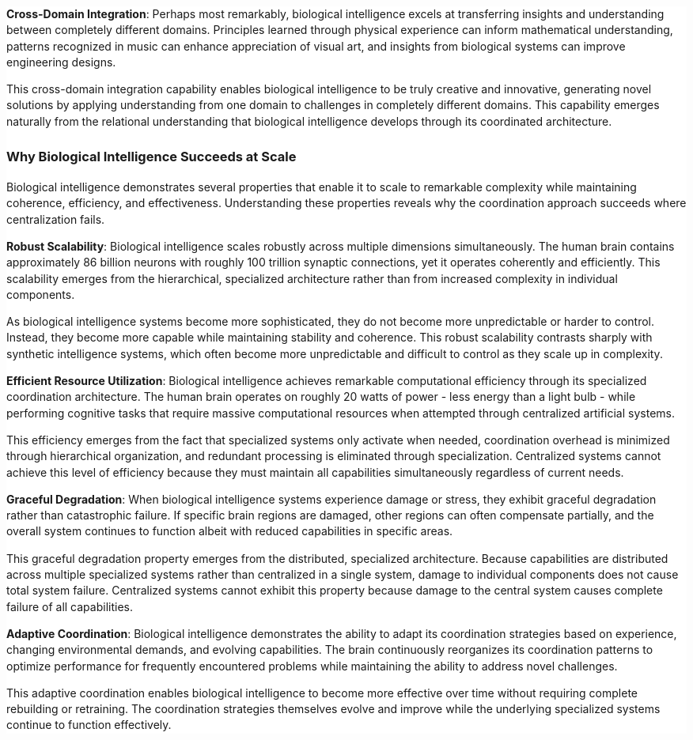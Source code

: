 **Cross-Domain Integration**: Perhaps most remarkably, biological intelligence excels at transferring insights and understanding between completely different domains. Principles learned through physical experience can inform mathematical understanding, patterns recognized in music can enhance appreciation of visual art, and insights from biological systems can improve engineering designs.

This cross-domain integration capability enables biological intelligence to be truly creative and innovative, generating novel solutions by applying understanding from one domain to challenges in completely different domains. This capability emerges naturally from the relational understanding that biological intelligence develops through its coordinated architecture.

### Why Biological Intelligence Succeeds at Scale

Biological intelligence demonstrates several properties that enable it to scale to remarkable complexity while maintaining coherence, efficiency, and effectiveness. Understanding these properties reveals why the coordination approach succeeds where centralization fails.

**Robust Scalability**: Biological intelligence scales robustly across multiple dimensions simultaneously. The human brain contains approximately 86 billion neurons with roughly 100 trillion synaptic connections, yet it operates coherently and efficiently. This scalability emerges from the hierarchical, specialized architecture rather than from increased complexity in individual components.

As biological intelligence systems become more sophisticated, they do not become more unpredictable or harder to control. Instead, they become more capable while maintaining stability and coherence. This robust scalability contrasts sharply with synthetic intelligence systems, which often become more unpredictable and difficult to control as they scale up in complexity.

**Efficient Resource Utilization**: Biological intelligence achieves remarkable computational efficiency through its specialized coordination architecture. The human brain operates on roughly 20 watts of power - less energy than a light bulb - while performing cognitive tasks that require massive computational resources when attempted through centralized artificial systems.

This efficiency emerges from the fact that specialized systems only activate when needed, coordination overhead is minimized through hierarchical organization, and redundant processing is eliminated through specialization. Centralized systems cannot achieve this level of efficiency because they must maintain all capabilities simultaneously regardless of current needs.

**Graceful Degradation**: When biological intelligence systems experience damage or stress, they exhibit graceful degradation rather than catastrophic failure. If specific brain regions are damaged, other regions can often compensate partially, and the overall system continues to function albeit with reduced capabilities in specific areas.

This graceful degradation property emerges from the distributed, specialized architecture. Because capabilities are distributed across multiple specialized systems rather than centralized in a single system, damage to individual components does not cause total system failure. Centralized systems cannot exhibit this property because damage to the central system causes complete failure of all capabilities.

**Adaptive Coordination**: Biological intelligence demonstrates the ability to adapt its coordination strategies based on experience, changing environmental demands, and evolving capabilities. The brain continuously reorganizes its coordination patterns to optimize performance for frequently encountered problems while maintaining the ability to address novel challenges.

This adaptive coordination enables biological intelligence to become more effective over time without requiring complete rebuilding or retraining. The coordination strategies themselves evolve and improve while the underlying specialized systems continue to function effectively.
